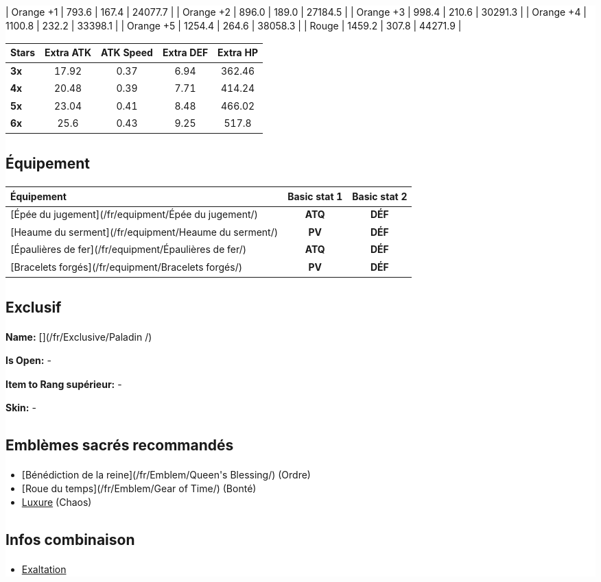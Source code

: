   | Orange +1 | 793.6 | 167.4 | 24077.7 |
  | Orange +2 | 896.0 | 189.0 | 27184.5 |
  | Orange +3 | 998.4 | 210.6 | 30291.3 |
  | Orange +4 | 1100.8 | 232.2 | 33398.1 |
  | Orange +5 | 1254.4 | 264.6 | 38058.3 |
  | Rouge | 1459.2 | 307.8 | 44271.9 |

  |          Stars      |  Extra ATK |  ATK Speed | Extra DEF |    Extra HP   | 
  |:--------------------|:----------:|:----------:|:---------:|:-------------:|
  | **3x** <i class="fas fa-star"/> | 17.92 | 0.37 | 6.94 | 362.46 |
  | **4x** <i class="fas fa-star"/> | 20.48 | 0.39 | 7.71 | 414.24 |
  | **5x** <i class="fas fa-star"/> | 23.04 | 0.41 | 8.48 | 466.02 |
  | **6x** <i class="fas fa-star"/> | 25.6 | 0.43 | 9.25 | 517.8 |

## Équipement

  |  Équipement  |  Basic stat 1 | Basic stat 2 | 
  |:-------------|:-------------:|:------------:|
  | [Épée du jugement](/fr/equipment/Épée du jugement/) | **ATQ** | **DÉF** | 
  | [Heaume du serment](/fr/equipment/Heaume du serment/) | **PV** | **DÉF** | 
  | [Épaulières de fer](/fr/equipment/Épaulières de fer/) | **ATQ** | **DÉF** | 
  | [Bracelets forgés](/fr/equipment/Bracelets forgés/) | **PV** | **DÉF** | 

## Exclusif

 **Name:** [](/fr/Exclusive/Paladin /) 

 **Is Open:** - 

 **Item to Rang supérieur:** -

 **Skin:** -


## Emblèmes sacrés recommandés

* [Bénédiction de la reine](/fr/Emblem/Queen's Blessing/) (Ordre)
* [Roue du temps](/fr/Emblem/Gear of Time/) (Bonté)
* [Luxure](/fr/Emblem/Lust/) (Chaos)

## Infos combinaison

* [Exaltation](/combination/Exaltation/) 
